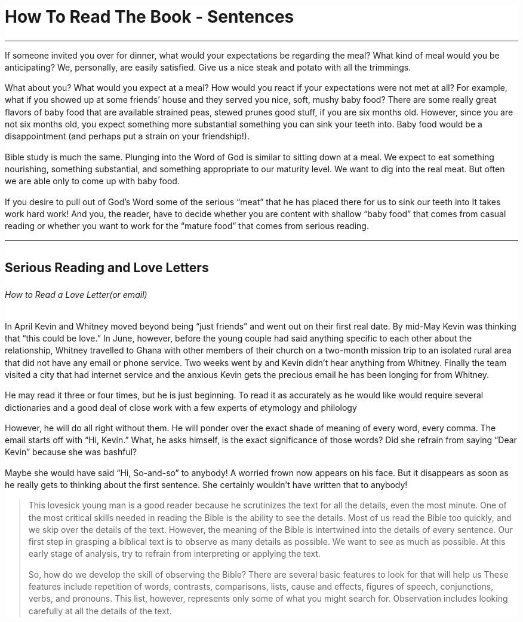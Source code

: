 # How To Read The Book - Sentences

---

If someone invited you over for dinner, what would your expectations be regarding the meal? What kind of meal would you be anticipating? We, personally, are easily satisfied. Give us a nice steak and potato with all the trimmings.

What about you? What would you expect at a meal? How would you react if your expectations were not met at all? For example, what if you showed up at some friends’ house and they served you nice, soft, mushy baby food? There are some really great flavors of baby food that are available strained peas, stewed prunes good stuff, if you are six months old. However, since you are not six months old, you expect something more substantial something you can sink your teeth into. Baby food would be a disappointment (and perhaps put a strain on your friendship!).

Bible study is much the same. Plunging into the Word of God is similar to sitting down at a meal. We expect to eat something nourishing, something substantial, and something appropriate to our maturity level. We want to dig into the real meat. But often we are able only to come up with baby food. 

If you desire to pull out of God’s Word some of the serious “meat” that he has placed there for us to sink our teeth into It takes work hard work! And you, the reader, have to decide whether you are content with shallow “baby food” that comes from casual reading or whether you want to work for the “mature food” that comes from serious reading.

---

## Serious Reading and Love Letters

###### How to Read a Love Letter(or email)

In April Kevin and Whitney moved beyond being “just friends” and went out on their first real date. By mid-May Kevin was thinking that “this could be love.” In June, however, before the young couple had said anything specific to each other about the relationship, Whitney travelled to Ghana with other members of their church on a two-month mission trip to an isolated rural area that did not have any email or phone service. Two weeks went by and Kevin didn’t hear anything from Whitney. Finally the team visited a city that had internet service and the anxious Kevin gets the precious email he has been longing for from Whitney.

He may read it three or four times, but he is just beginning. To read it as accurately as he would like would require several dictionaries and a good deal of close work with a few experts of etymology and philology

However, he will do all right without them. He will ponder over the exact shade of meaning of every word, every comma. The email starts off with “Hi, Kevin.” What, he asks himself, is the exact significance of those words? Did she refrain from saying “Dear Kevin” because she was bashful?

Maybe she would have said “Hi, So-and-so” to anybody! A worried frown now appears on his face. But it disappears as soon as he really gets to thinking about the first sentence. She certainly wouldn’t have written that to anybody!

> This lovesick young man is a good reader because he scrutinizes the text for all the details, even the most minute. One of the most critical skills needed in reading the Bible is the ability to see the details. Most of us read the Bible too quickly, and we skip over the details of the text. However, the meaning of the Bible is intertwined into the details of every sentence. Our first step in grasping a biblical text is to observe as many details as possible. We want to see as much as possible. At this early stage of analysis, try to refrain from interpreting or applying the text.
> 
> So, how do we develop the skill of observing the Bible? There are several basic features to look for that will help us These features include repetition of words, contrasts, comparisons, lists, cause and effects, figures of speech, conjunctions, verbs, and pronouns. This list, however, represents only some of what you might search for. Observation includes looking carefully at all the details of the text.
> 